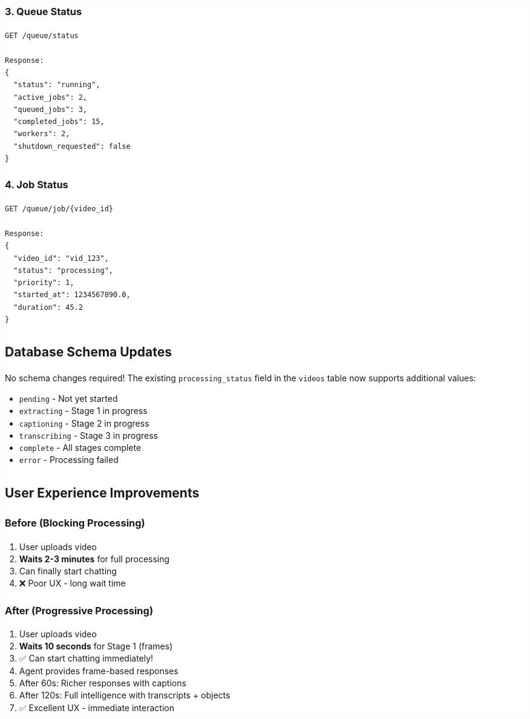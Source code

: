 ### 3. Queue Status
```
GET /queue/status

Response:
{
  "status": "running",
  "active_jobs": 2,
  "queued_jobs": 3,
  "completed_jobs": 15,
  "workers": 2,
  "shutdown_requested": false
}
```

### 4. Job Status
```
GET /queue/job/{video_id}

Response:
{
  "video_id": "vid_123",
  "status": "processing",
  "priority": 1,
  "started_at": 1234567890.0,
  "duration": 45.2
}
```

## Database Schema Updates

No schema changes required! The existing `processing_status` field in the `videos` table now supports additional values:

- `pending` - Not yet started
- `extracting` - Stage 1 in progress
- `captioning` - Stage 2 in progress
- `transcribing` - Stage 3 in progress
- `complete` - All stages complete
- `error` - Processing failed

## User Experience Improvements

### Before (Blocking Processing)
1. User uploads video
2. **Waits 2-3 minutes** for full processing
3. Can finally start chatting
4. ❌ Poor UX - long wait time

### After (Progressive Processing)
1. User uploads video
2. **Waits 10 seconds** for Stage 1 (frames)
3. ✅ Can start chatting immediately!
4. Agent provides frame-based responses
5. After 60s: Richer responses with captions
6. After 120s: Full intelligence with transcripts + objects
7. ✅ Excellent UX - immediate interaction
